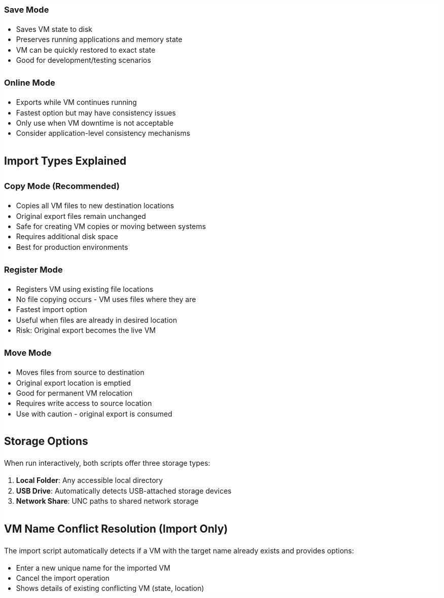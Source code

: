 ### Save Mode
- Saves VM state to disk
- Preserves running applications and memory state
- VM can be quickly restored to exact state
- Good for development/testing scenarios

### Online Mode
- Exports while VM continues running
- Fastest option but may have consistency issues
- Only use when VM downtime is not acceptable
- Consider application-level consistency mechanisms

## Import Types Explained

### Copy Mode (Recommended)
- Copies all VM files to new destination locations
- Original export files remain unchanged
- Safe for creating VM copies or moving between systems
- Requires additional disk space
- Best for production environments

### Register Mode
- Registers VM using existing file locations
- No file copying occurs - VM uses files where they are
- Fastest import option
- Useful when files are already in desired location
- Risk: Original export becomes the live VM

### Move Mode
- Moves files from source to destination
- Original export location is emptied
- Good for permanent VM relocation
- Requires write access to source location
- Use with caution - original export is consumed

## Storage Options

When run interactively, both scripts offer three storage types:

1. **Local Folder**: Any accessible local directory
2. **USB Drive**: Automatically detects USB-attached storage devices
3. **Network Share**: UNC paths to shared network storage

## VM Name Conflict Resolution (Import Only)

The import script automatically detects if a VM with the target name already exists and provides options:
- Enter a new unique name for the imported VM
- Cancel the import operation
- Shows details of existing conflicting VM (state, location)

